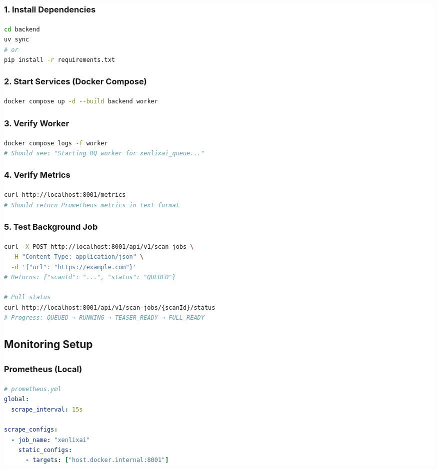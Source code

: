 ### 1. Install Dependencies

```bash
cd backend
uv sync
# or
pip install -r requirements.txt
```

### 2. Start Services (Docker Compose)

```bash
docker compose up -d --build backend worker
```

### 3. Verify Worker

```bash
docker compose logs -f worker
# Should see: "Starting RQ worker for xenlixai_queue..."
```

### 4. Verify Metrics

```bash
curl http://localhost:8001/metrics
# Should return Prometheus metrics in text format
```

### 5. Test Background Job

```bash
curl -X POST http://localhost:8001/api/v1/scan-jobs \
  -H "Content-Type: application/json" \
  -d '{"url": "https://example.com"}'
# Returns: {"scanId": "...", "status": "QUEUED"}

# Poll status
curl http://localhost:8001/api/v1/scan-jobs/{scanId}/status
# Progress: QUEUED → RUNNING → TEASER_READY → FULL_READY
```

## Monitoring Setup

### Prometheus (Local)

```yaml
# prometheus.yml
global:
  scrape_interval: 15s

scrape_configs:
  - job_name: "xenlixai"
    static_configs:
      - targets: ["host.docker.internal:8001"]
```
